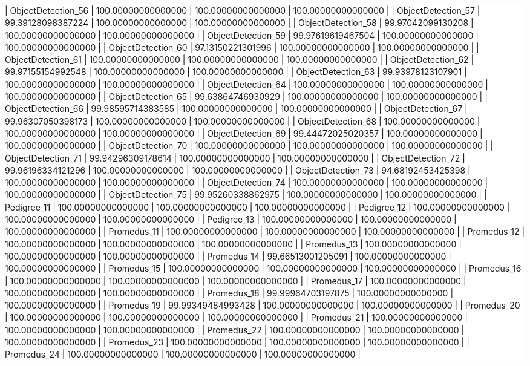 | ObjectDetection_56 | 100.00000000000000 | 100.00000000000000 | 100.00000000000000 |
| ObjectDetection_57 |  99.39128098387224 | 100.00000000000000 | 100.00000000000000 |
| ObjectDetection_58 |  99.97042099130208 | 100.00000000000000 | 100.00000000000000 |
| ObjectDetection_59 |  99.97619619467504 | 100.00000000000000 | 100.00000000000000 |
| ObjectDetection_60 |  97.13150221301996 | 100.00000000000000 | 100.00000000000000 |
| ObjectDetection_61 | 100.00000000000000 | 100.00000000000000 | 100.00000000000000 |
| ObjectDetection_62 |  99.97155154992548 | 100.00000000000000 | 100.00000000000000 |
| ObjectDetection_63 |  99.93978123107901 | 100.00000000000000 | 100.00000000000000 |
| ObjectDetection_64 | 100.00000000000000 | 100.00000000000000 | 100.00000000000000 |
| ObjectDetection_65 |  99.63864746930929 | 100.00000000000000 | 100.00000000000000 |
| ObjectDetection_66 |  99.98595714383585 | 100.00000000000000 | 100.00000000000000 |
| ObjectDetection_67 |  99.96307050398173 | 100.00000000000000 | 100.00000000000000 |
| ObjectDetection_68 | 100.00000000000000 | 100.00000000000000 | 100.00000000000000 |
| ObjectDetection_69 |  99.44472025020357 | 100.00000000000000 | 100.00000000000000 |
| ObjectDetection_70 | 100.00000000000000 | 100.00000000000000 | 100.00000000000000 |
| ObjectDetection_71 |  99.94296309178614 | 100.00000000000000 | 100.00000000000000 |
| ObjectDetection_72 |  99.96196334121296 | 100.00000000000000 | 100.00000000000000 |
| ObjectDetection_73 |  94.68192453425398 | 100.00000000000000 | 100.00000000000000 |
| ObjectDetection_74 | 100.00000000000000 | 100.00000000000000 | 100.00000000000000 |
| ObjectDetection_75 |  99.95260338862975 | 100.00000000000000 | 100.00000000000000 |
| Pedigree_11        | 100.00000000000000 | 100.00000000000000 | 100.00000000000000 |
| Pedigree_12        | 100.00000000000000 | 100.00000000000000 | 100.00000000000000 |
| Pedigree_13        | 100.00000000000000 | 100.00000000000000 | 100.00000000000000 |
| Promedus_11        | 100.00000000000000 | 100.00000000000000 | 100.00000000000000 |
| Promedus_12        | 100.00000000000000 | 100.00000000000000 | 100.00000000000000 |
| Promedus_13        | 100.00000000000000 | 100.00000000000000 | 100.00000000000000 |
| Promedus_14        |  99.66513001205091 | 100.00000000000000 | 100.00000000000000 |
| Promedus_15        | 100.00000000000000 | 100.00000000000000 | 100.00000000000000 |
| Promedus_16        | 100.00000000000000 | 100.00000000000000 | 100.00000000000000 |
| Promedus_17        | 100.00000000000000 | 100.00000000000000 | 100.00000000000000 |
| Promedus_18        |  99.99964703197875 | 100.00000000000000 | 100.00000000000000 |
| Promedus_19        |  99.99349484993428 | 100.00000000000000 | 100.00000000000000 |
| Promedus_20        | 100.00000000000000 | 100.00000000000000 | 100.00000000000000 |
| Promedus_21        | 100.00000000000000 | 100.00000000000000 | 100.00000000000000 |
| Promedus_22        | 100.00000000000000 | 100.00000000000000 | 100.00000000000000 |
| Promedus_23        | 100.00000000000000 | 100.00000000000000 | 100.00000000000000 |
| Promedus_24        | 100.00000000000000 | 100.00000000000000 | 100.00000000000000 |